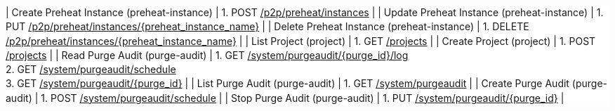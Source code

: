 | Create Preheat Instance (preheat-instance)     | 1. POST [/p2p/preheat/instances](https://github.com/goharbor/harbor/blob/323e11fefba181fd982b9773dacefa44b2ef0ca0/api/v2.0/swagger.yaml#L1769)                                                                                                                                                                                                                                                                                                                                                                                                                                                                 |
| Update Preheat Instance (preheat-instance)     | 1. PUT [/p2p/preheat/instances/{preheat_instance_name}](https://github.com/goharbor/harbor/blob/323e11fefba181fd982b9773dacefa44b2ef0ca0/api/v2.0/swagger.yaml#L1843)                                                                                                                                                                                                                                                                                                                                                                                                                                          |
| Delete Preheat Instance (preheat-instance)     | 1. DELETE [/p2p/preheat/instances/{preheat_instance_name}](https://github.com/goharbor/harbor/blob/323e11fefba181fd982b9773dacefa44b2ef0ca0/api/v2.0/swagger.yaml#L1823)                                                                                                                                                                                                                                                                                                                                                                                                                                       |
| List Project (project)                         | 1. GET [/projects](https://github.com/goharbor/harbor/blob/323e11fefba181fd982b9773dacefa44b2ef0ca0/api/v2.0/swagger.yaml#L272)                                                                                                                                                                                                                                                                                                                                                                                                                                                                                |
| Create Project (project)                       | 1. POST [/projects](https://github.com/goharbor/harbor/blob/323e11fefba181fd982b9773dacefa44b2ef0ca0/api/v2.0/swagger.yaml#L343)                                                                                                                                                                                                                                                                                                                                                                                                                                                                               |
| Read Purge Audit (purge-audit)                 | 1. GET [/system/purgeaudit/{purge_id}/log](https://github.com/goharbor/harbor/blob/323e11fefba181fd982b9773dacefa44b2ef0ca0/api/v2.0/swagger.yaml#L4394)<br/>2. GET [/system/purgeaudit/schedule](https://github.com/goharbor/harbor/blob/323e11fefba181fd982b9773dacefa44b2ef0ca0/api/v2.0/swagger.yaml#L4421)<br/>3. GET [/system/purgeaudit/{purge_id}](https://github.com/goharbor/harbor/blob/323e11fefba181fd982b9773dacefa44b2ef0ca0/api/v2.0/swagger.yaml#L4351)                                                                                                                                       |
| List Purge Audit (purge-audit)                 | 1. GET [/system/purgeaudit](https://github.com/goharbor/harbor/blob/323e11fefba181fd982b9773dacefa44b2ef0ca0/api/v2.0/swagger.yaml#L4318)                                                                                                                                                                                                                                                                                                                                                                                                                                                                      |
| Create Purge Audit (purge-audit)               | 1. POST [/system/purgeaudit/schedule](https://github.com/goharbor/harbor/blob/323e11fefba181fd982b9773dacefa44b2ef0ca0/api/v2.0/swagger.yaml#L4440)                                                                                                                                                                                                                                                                                                                                                                                                                                                            |
| Stop Purge Audit (purge-audit)                 | 1. PUT [/system/purgeaudit/{purge_id}](https://github.com/goharbor/harbor/blob/323e11fefba181fd982b9773dacefa44b2ef0ca0/api/v2.0/swagger.yaml#L4373)                                                                                                                                                                                                                                                                                                                                                                                                                                                           |